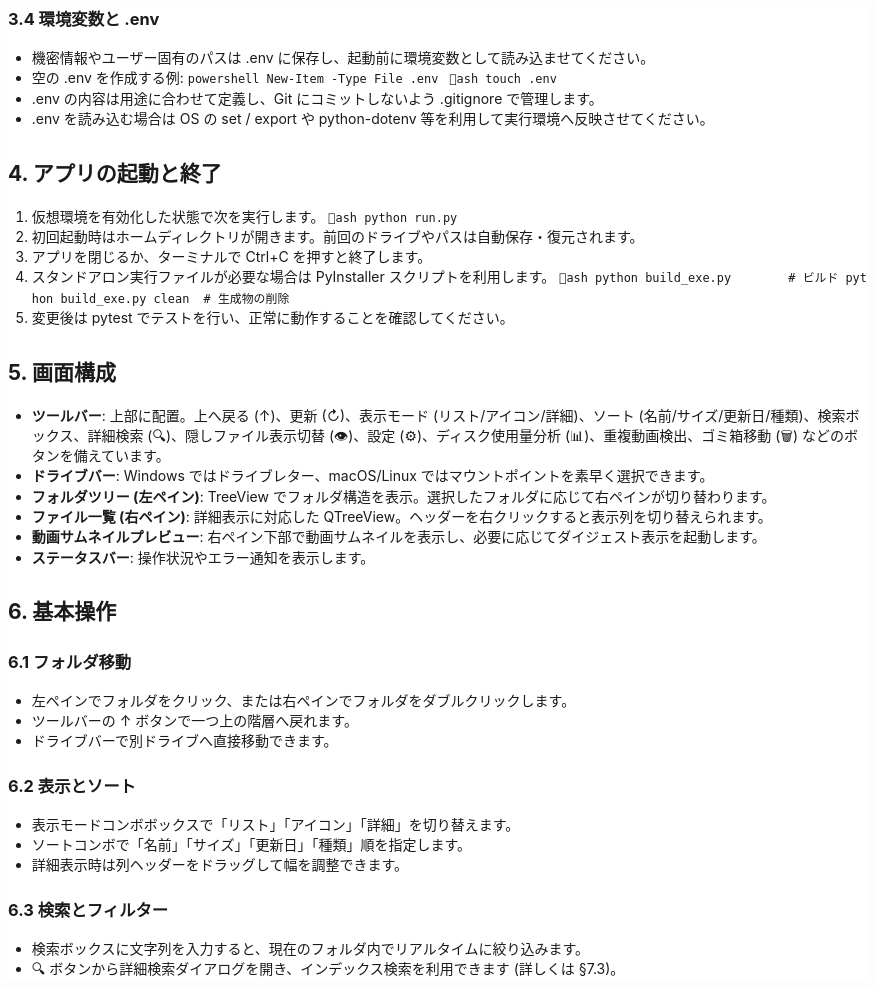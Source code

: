 ### 3.4 環境変数と .env
- 機密情報やユーザー固有のパスは .env に保存し、起動前に環境変数として読み込ませてください。
- 空の .env を作成する例:
  `powershell
  New-Item -Type File .env
  `
  `ash
  touch .env
  `
- .env の内容は用途に合わせて定義し、Git にコミットしないよう .gitignore で管理します。
- .env を読み込む場合は OS の set / export や python-dotenv 等を利用して実行環境へ反映させてください。

## 4. アプリの起動と終了
1. 仮想環境を有効化した状態で次を実行します。
   `ash
   python run.py
   `
2. 初回起動時はホームディレクトリが開きます。前回のドライブやパスは自動保存・復元されます。
3. アプリを閉じるか、ターミナルで Ctrl+C を押すと終了します。
4. スタンドアロン実行ファイルが必要な場合は PyInstaller スクリプトを利用します。
   `ash
   python build_exe.py        # ビルド
   python build_exe.py clean  # 生成物の削除
   `
5. 変更後は pytest でテストを行い、正常に動作することを確認してください。

## 5. 画面構成
- **ツールバー**: 上部に配置。上へ戻る (↑)、更新 (↻)、表示モード (リスト/アイコン/詳細)、ソート (名前/サイズ/更新日/種類)、検索ボックス、詳細検索 (🔍)、隠しファイル表示切替 (👁)、設定 (⚙)、ディスク使用量分析 (📊)、重複動画検出、ゴミ箱移動 (🗑️) などのボタンを備えています。
- **ドライブバー**: Windows ではドライブレター、macOS/Linux ではマウントポイントを素早く選択できます。
- **フォルダツリー (左ペイン)**: TreeView でフォルダ構造を表示。選択したフォルダに応じて右ペインが切り替わります。
- **ファイル一覧 (右ペイン)**: 詳細表示に対応した QTreeView。ヘッダーを右クリックすると表示列を切り替えられます。
- **動画サムネイルプレビュー**: 右ペイン下部で動画サムネイルを表示し、必要に応じてダイジェスト表示を起動します。
- **ステータスバー**: 操作状況やエラー通知を表示します。

## 6. 基本操作
### 6.1 フォルダ移動
- 左ペインでフォルダをクリック、または右ペインでフォルダをダブルクリックします。
- ツールバーの ↑ ボタンで一つ上の階層へ戻れます。
- ドライブバーで別ドライブへ直接移動できます。

### 6.2 表示とソート
- 表示モードコンボボックスで「リスト」「アイコン」「詳細」を切り替えます。
- ソートコンボで「名前」「サイズ」「更新日」「種類」順を指定します。
- 詳細表示時は列ヘッダーをドラッグして幅を調整できます。

### 6.3 検索とフィルター
- 検索ボックスに文字列を入力すると、現在のフォルダ内でリアルタイムに絞り込みます。
- 🔍 ボタンから詳細検索ダイアログを開き、インデックス検索を利用できます (詳しくは §7.3)。

